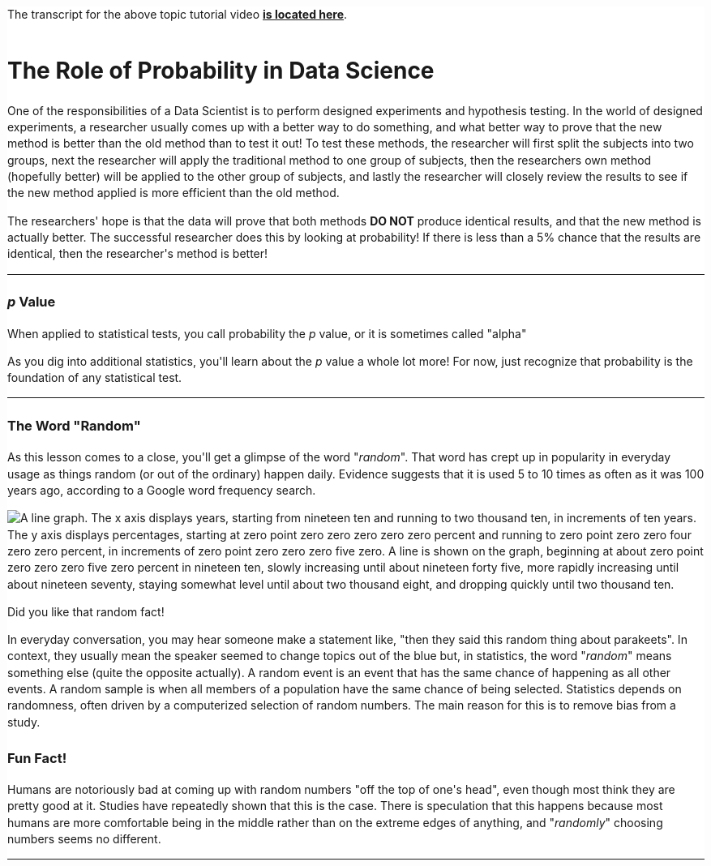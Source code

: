 The transcript for the above topic tutorial video **[is located here](https://repo.exeterlms.com/documents/V2/DataScience/Video-Transcripts/DSO101-L02-pg15tutorial.zip)**.

# The Role of Probability in Data Science

One of the responsibilities of a Data Scientist is to perform designed experiments and hypothesis testing. In the world of designed experiments, a researcher usually comes up with a better way to do something, and what better way to prove that the new method is better than the old method than to test it out! To test these methods, the researcher will first split the subjects into two groups, next the researcher will apply the traditional method to one group of subjects, then the researchers own  method (hopefully better) will be applied to the other group of subjects, and lastly the researcher will closely review the results to see if the new method applied is more efficient than the old method.  

The researchers' hope is that the data will prove that both methods **DO NOT** produce identical results, and that the new method is actually better. The successful researcher does this by looking at probability! If there is less than a 5% chance that the results are identical, then the researcher's method is better! 

---
### *p* Value

When applied to statistical tests, you call probability the *p* value, or it is sometimes called "alpha" 

As you dig into additional statistics, you'll learn about the *p* value a whole lot more! For now, just recognize that probability is the foundation of any statistical test.

---

### The Word "Random"

As this lesson comes to a close, you'll get a glimpse of the word "*random*". That word has crept up in popularity in everyday usage as things random (or out of the ordinary) happen daily. Evidence suggests that it is used 5 to 10 times as often as it was 100 years ago, according to a Google word frequency search.

![A line graph. The x axis displays years, starting from nineteen ten and running to two thousand ten, in increments of ten years. The y axis displays percentages, starting at zero point zero zero zero zero zero percent and running to zero point zero zero four zero zero percent, in increments of zero point zero zero zero five zero. A line is shown on the graph, beginning at about zero point zero zero zero five zero percent in nineteen ten, slowly increasing until about nineteen forty five, more rapidly increasing until about nineteen seventy, staying somewhat level until about two thousand eight, and dropping quickly until two thousand ten.](Media/L01-30.png)

Did you like that random fact! 

In everyday conversation, you may hear someone make a statement like, "then they said this random thing about parakeets". In context, they usually mean the speaker seemed to change topics out of the blue but, in statistics, the word "*random*" means something else (quite the opposite actually).  A random event is an event that has the same chance of happening as all other events. A random sample is when all members of a population have the same chance of being selected. Statistics depends on randomness, often driven by a computerized selection of random numbers. The main reason for this is to remove bias from a study.

<div class="panel panel-success">
    <div class="panel-heading">
        <h3 class="panel-title">Fun Fact!</h3>
    </div>
    <div class="panel-body">
        <p>Humans are notoriously bad at coming up with random numbers "off the top of one's head", even though most think they are pretty good at it. Studies have repeatedly shown that this is the case. There is speculation that this happens because most humans are more comfortable being in the middle rather than on the extreme edges of anything, and "<i>randomly</i>" choosing numbers seems no different. </p>
    </div>
</div>

---